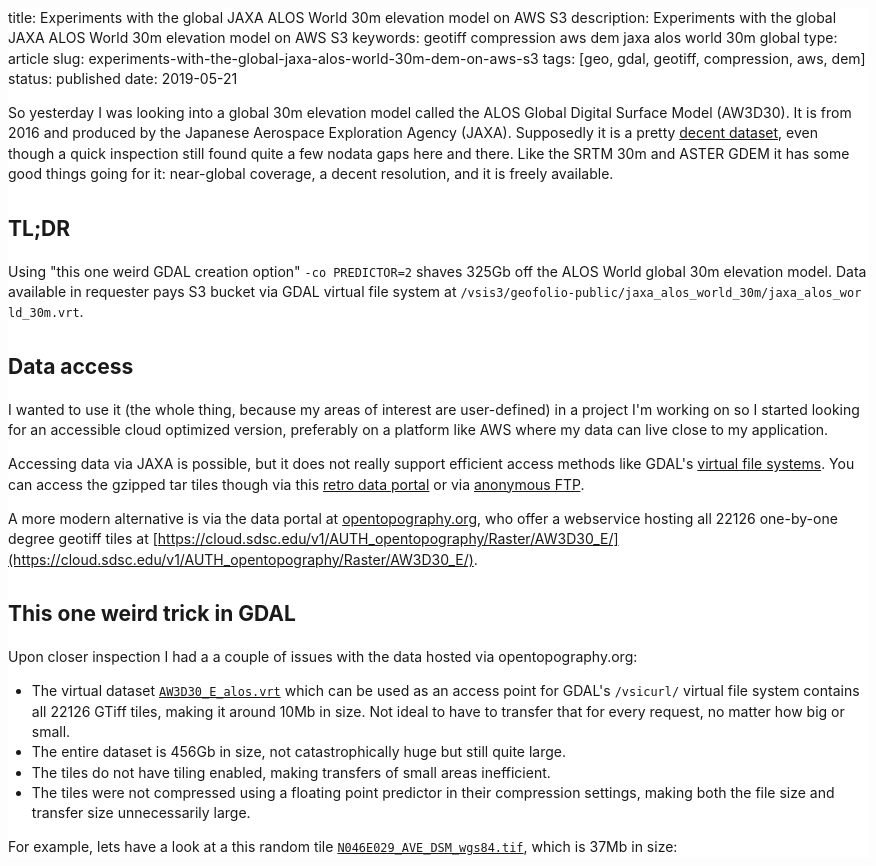 title: Experiments with the global JAXA ALOS World 30m elevation model on AWS S3
description: Experiments with the global JAXA ALOS World 30m elevation model on AWS S3
keywords: geotiff compression aws dem jaxa alos world 30m global
type: article
slug: experiments-with-the-global-jaxa-alos-world-30m-dem-on-aws-s3
tags: [geo, gdal, geotiff, compression, aws, dem]
status: published
date: 2019-05-21



So yesterday I was looking into a global 30m elevation model called the ALOS Global Digital Surface Model (AW3D30). It is from 2016 and produced by the Japanese Aerospace Exploration Agency (JAXA). Supposedly it is a pretty [decent dataset](https://www.int-arch-photogramm-remote-sens-spatial-inf-sci.net/XLI-B4/149/2016/isprs-archives-XLI-B4-149-2016.pdf), even though a quick inspection still found quite a few nodata gaps here and there. Like the SRTM 30m and ASTER GDEM it has some good things going for it: near-global coverage, a decent resolution, and it is freely available.

## TL;DR

Using "this one weird GDAL creation option" `-co PREDICTOR=2` shaves 325Gb off the ALOS World global 30m elevation model. Data available in requester pays S3 bucket via GDAL virtual file system at `/vsis3/geofolio-public/jaxa_alos_world_30m/jaxa_alos_world_30m.vrt`.

## Data access

I wanted to use it (the whole thing, because my areas of interest are user-defined) in a project I'm working on so I started looking for an accessible cloud optimized version, preferably on a platform like AWS where my data can live close to my application.

Accessing data via JAXA is possible, but it does not really support efficient access methods like GDAL's [virtual file systems](https://www.gdal.org/gdal_virtual_file_systems.html). You can access the gzipped tar tiles though via this [retro data portal](https://www.eorc.jaxa.jp/ALOS/en/aw3d30/index.htm) or via [anonymous FTP](ftp://ftp.eorc.jaxa.jp//pub/ALOS/ext1/AW3D30/release_v1903/).

A more modern alternative is via the data portal at [opentopography.org](http://opentopo.sdsc.edu/raster?opentopoID=OTALOS.112016.4326.2), who offer a webservice hosting all 22126 one-by-one degree geotiff tiles at [https://cloud.sdsc.edu/v1/AUTH_opentopography/Raster/AW3D30_E/](https://cloud.sdsc.edu/v1/AUTH_opentopography/Raster/AW3D30_E/). 

## This one weird trick in GDAL

Upon closer inspection I had a a couple of issues with the data hosted via opentopography.org:

* The virtual dataset [`AW3D30_E_alos.vrt`](https://cloud.sdsc.edu/v1/AUTH_opentopography/Raster/AW3D30_E/AW3D30_E_alos.vrt) which can be used as an access point for GDAL's `/vsicurl/` virtual file system contains all 22126 GTiff tiles, making it around 10Mb in size. Not ideal to have to transfer that for every request, no matter how big or small.
* The entire dataset is 456Gb in size, not catastrophically huge but still quite large.
* The tiles do not have tiling enabled, making transfers of small areas inefficient.
* The tiles were not compressed using a floating point predictor in their compression settings, making both the file size and transfer size unnecessarily large.

For example, lets have a look at a this random tile [`N046E029_AVE_DSM_wgs84.tif`](https://cloud.sdsc.edu/v1/AUTH_opentopography/Raster/AW3D30_E/AW3D30_E_alos/North/North_46_90/N046E029_AVE_DSM_wgs84.tif), which is 37Mb in size:
